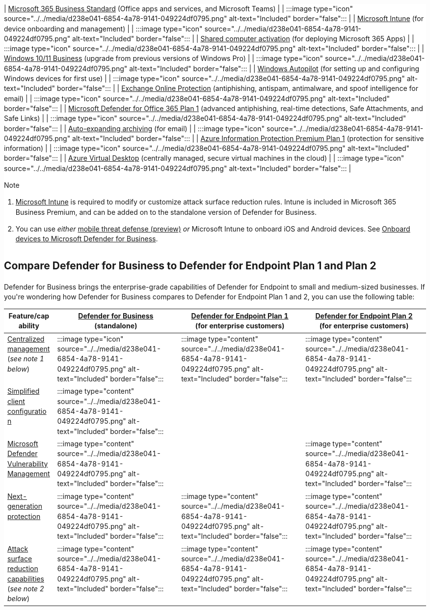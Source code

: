 | [Microsoft 365 Business Standard](../../admin/admin-overview/what-is-microsoft-365-for-business.md) (Office apps and services, and Microsoft Teams) | | :::image type="icon" source="../../media/d238e041-6854-4a78-9141-049224df0795.png" alt-text="Included" border="false":::  |
| [Microsoft Intune](/mem/intune/fundamentals/what-is-intune) (for device onboarding and management) | | :::image type="icon" source="../../media/d238e041-6854-4a78-9141-049224df0795.png" alt-text="Included" border="false":::  |
| [Shared computer activation](/deployoffice/overview-shared-computer-activation) (for deploying Microsoft 365 Apps) | | :::image type="icon" source="../../media/d238e041-6854-4a78-9141-049224df0795.png" alt-text="Included" border="false":::  |
| [Windows 10/11 Business](../../business-premium/m365bp-upgrade-windows-pro.md) (upgrade from previous versions of Windows Pro) | | :::image type="icon" source="../../media/d238e041-6854-4a78-9141-049224df0795.png" alt-text="Included" border="false":::  |
| [Windows Autopilot](/mem/autopilot/windows-autopilot) (for setting up and configuring Windows devices for first use) | | :::image type="icon" source="../../media/d238e041-6854-4a78-9141-049224df0795.png" alt-text="Included" border="false":::  |
| [Exchange Online Protection](../office-365-security/eop-about.md) (antiphishing, antispam, antimalware, and spoof intelligence for email) | | :::image type="icon" source="../../media/d238e041-6854-4a78-9141-049224df0795.png" alt-text="Included" border="false":::  |
| [Microsoft Defender for Office 365 Plan 1](/microsoft-365/security/office-365-security/defender-for-office-365) (advanced antiphishing, real-time detections, Safe Attachments, and Safe Links) | | :::image type="icon" source="../../media/d238e041-6854-4a78-9141-049224df0795.png" alt-text="Included" border="false":::  |
| [Auto-expanding archiving](../../compliance/autoexpanding-archiving.md) (for email) | | :::image type="icon" source="../../media/d238e041-6854-4a78-9141-049224df0795.png" alt-text="Included" border="false":::  |
| [Azure Information Protection Premium Plan 1](/azure/information-protection/what-is-information-protection) (protection for sensitive information) | | :::image type="icon" source="../../media/d238e041-6854-4a78-9141-049224df0795.png" alt-text="Included" border="false":::  |
| [Azure Virtual Desktop](/azure/virtual-desktop/overview) (centrally managed, secure virtual machines in the cloud) | | :::image type="icon" source="../../media/d238e041-6854-4a78-9141-049224df0795.png" alt-text="Included" border="false":::  |


> [!NOTE]
> 1. [Microsoft Intune](/mem/intune/fundamentals/what-is-intune) is required to modify or customize attack surface reduction rules. Intune is included in Microsoft 365 Business Premium, and can be added on to the standalone version of Defender for Business.
> 
> 2. You can use *either* [mobile threat defense (preview)](mdb-mtd.md) *or* Microsoft Intune to onboard iOS and Android devices. See [Onboard devices to Microsoft Defender for Business](mdb-onboard-devices.md).

## Compare Defender for Business to Defender for Endpoint Plan 1 and Plan 2

Defender for Business brings the enterprise-grade capabilities of Defender for Endpoint to small and medium-sized businesses. If you're wondering how Defender for Business compares to Defender for Endpoint Plan 1 and 2, you can use the following table:

|Feature/capability|[Defender for Business](mdb-overview.md)<br/>(standalone)|[Defender for Endpoint Plan 1](../defender-endpoint/defender-endpoint-plan-1.md)<br/>(for enterprise customers) |[Defender for Endpoint Plan 2](../defender-endpoint/microsoft-defender-endpoint.md)<br/>(for enterprise customers) |
|---|---|---|---|
|[Centralized management](../defender-endpoint/manage-atp-post-migration.md)<br/>(*see note 1 below*) | :::image type="icon" source="../../media/d238e041-6854-4a78-9141-049224df0795.png" alt-text="Included" border="false"::: |:::image type="content" source="../../media/d238e041-6854-4a78-9141-049224df0795.png" alt-text="Included" border="false":::|:::image type="content" source="../../media/d238e041-6854-4a78-9141-049224df0795.png" alt-text="Included" border="false":::|
|[Simplified client configuration](mdb-setup-configuration.md)|:::image type="content" source="../../media/d238e041-6854-4a78-9141-049224df0795.png" alt-text="Included" border="false":::| | |
|[Microsoft Defender Vulnerability Management](../defender-endpoint/next-gen-threat-and-vuln-mgt.md)|:::image type="content" source="../../media/d238e041-6854-4a78-9141-049224df0795.png" alt-text="Included" border="false":::| |:::image type="content" source="../../media/d238e041-6854-4a78-9141-049224df0795.png" alt-text="Included" border="false":::|
|[Next-generation protection](../defender-endpoint/next-generation-protection.md)|:::image type="content" source="../../media/d238e041-6854-4a78-9141-049224df0795.png" alt-text="Included" border="false":::|:::image type="content" source="../../media/d238e041-6854-4a78-9141-049224df0795.png" alt-text="Included" border="false":::|:::image type="content" source="../../media/d238e041-6854-4a78-9141-049224df0795.png" alt-text="Included" border="false":::|
|[Attack surface reduction capabilities](../defender-endpoint/overview-attack-surface-reduction.md) <br/>(*see note 2 below*)|:::image type="content" source="../../media/d238e041-6854-4a78-9141-049224df0795.png" alt-text="Included" border="false":::|:::image type="content" source="../../media/d238e041-6854-4a78-9141-049224df0795.png" alt-text="Included" border="false":::|:::image type="content" source="../../media/d238e041-6854-4a78-9141-049224df0795.png" alt-text="Included" border="false":::|